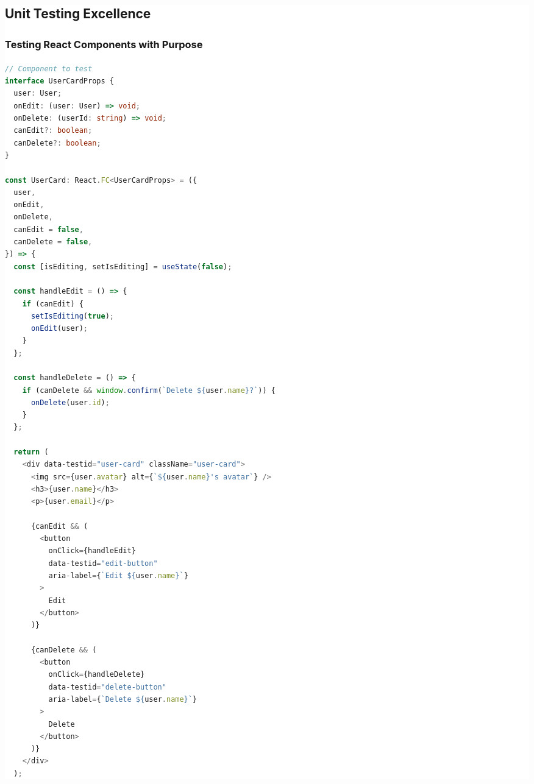 ## Unit Testing Excellence

### Testing React Components with Purpose

```typescript
// Component to test
interface UserCardProps {
  user: User;
  onEdit: (user: User) => void;
  onDelete: (userId: string) => void;
  canEdit?: boolean;
  canDelete?: boolean;
}

const UserCard: React.FC<UserCardProps> = ({
  user,
  onEdit,
  onDelete,
  canEdit = false,
  canDelete = false,
}) => {
  const [isEditing, setIsEditing] = useState(false);
  
  const handleEdit = () => {
    if (canEdit) {
      setIsEditing(true);
      onEdit(user);
    }
  };
  
  const handleDelete = () => {
    if (canDelete && window.confirm(`Delete ${user.name}?`)) {
      onDelete(user.id);
    }
  };
  
  return (
    <div data-testid="user-card" className="user-card">
      <img src={user.avatar} alt={`${user.name}'s avatar`} />
      <h3>{user.name}</h3>
      <p>{user.email}</p>
      
      {canEdit && (
        <button
          onClick={handleEdit}
          data-testid="edit-button"
          aria-label={`Edit ${user.name}`}
        >
          Edit
        </button>
      )}
      
      {canDelete && (
        <button
          onClick={handleDelete}
          data-testid="delete-button"
          aria-label={`Delete ${user.name}`}
        >
          Delete
        </button>
      )}
    </div>
  );
```